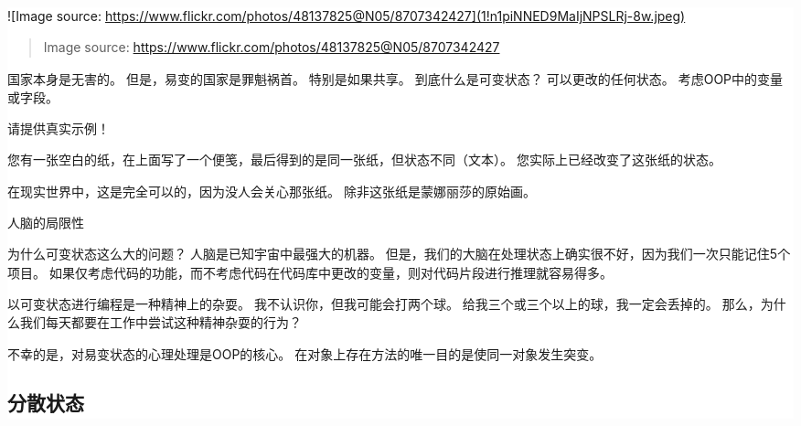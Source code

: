 ![Image source: https://www.flickr.com/photos/48137825@N05/8707342427](1!n1piNNED9MaIjNPSLRj-8w.jpeg)
> Image source: https://www.flickr.com/photos/48137825@N05/8707342427


国家本身是无害的。 但是，易变的国家是罪魁祸首。 特别是如果共享。 到底什么是可变状态？ 可以更改的任何状态。 考虑OOP中的变量或字段。

请提供真实示例！

您有一张空白的纸，在上面写了一个便笺，最后得到的是同一张纸，但状态不同（文本）。 您实际上已经改变了这张纸的状态。

在现实世界中，这是完全可以的，因为没人会关心那张纸。 除非这张纸是蒙娜丽莎的原始画。

人脑的局限性

为什么可变状态这么大的问题？ 人脑是已知宇宙中最强大的机器。 但是，我们的大脑在处理状态上确实很不好，因为我们一次只能记住5个项目。 如果仅考虑代码的功能，而不考虑代码在代码库中更改的变量，则对代码片段进行推理就容易得多。

以可变状态进行编程是一种精神上的杂耍️。 我不认识你，但我可能会打两个球。 给我三个或三个以上的球，我一定会丢掉的。 那么，为什么我们每天都要在工作中尝试这种精神杂耍的行为？

不幸的是，对易变状态的心理处理是OOP的核心。 在对象上存在方法的唯一目的是使同一对象发生突变。
## 分散状态